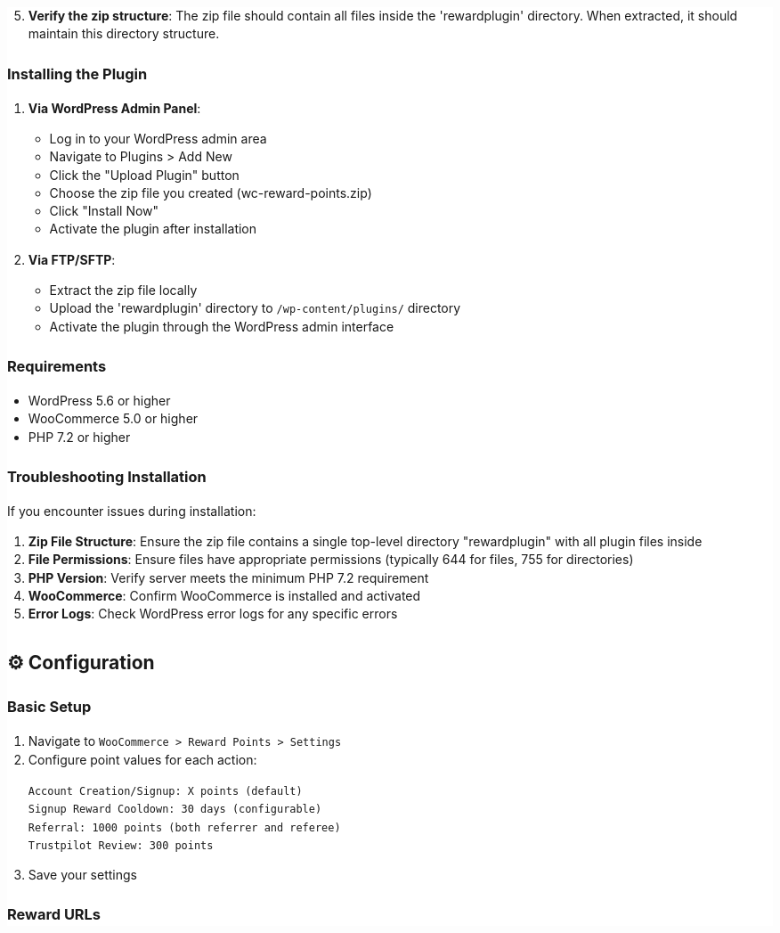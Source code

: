 5. **Verify the zip structure**:
   The zip file should contain all files inside the 'rewardplugin' directory. When extracted, it should maintain this directory structure.

### Installing the Plugin

1. **Via WordPress Admin Panel**:
   - Log in to your WordPress admin area
   - Navigate to Plugins > Add New
   - Click the "Upload Plugin" button
   - Choose the zip file you created (wc-reward-points.zip)
   - Click "Install Now"
   - Activate the plugin after installation

2. **Via FTP/SFTP**:
   - Extract the zip file locally
   - Upload the 'rewardplugin' directory to `/wp-content/plugins/` directory
   - Activate the plugin through the WordPress admin interface

### Requirements

- WordPress 5.6 or higher
- WooCommerce 5.0 or higher
- PHP 7.2 or higher

### Troubleshooting Installation

If you encounter issues during installation:

1. **Zip File Structure**: Ensure the zip file contains a single top-level directory "rewardplugin" with all plugin files inside
2. **File Permissions**: Ensure files have appropriate permissions (typically 644 for files, 755 for directories)
3. **PHP Version**: Verify server meets the minimum PHP 7.2 requirement
4. **WooCommerce**: Confirm WooCommerce is installed and activated
5. **Error Logs**: Check WordPress error logs for any specific errors

## ⚙️ Configuration

### Basic Setup

1. Navigate to `WooCommerce > Reward Points > Settings`
2. Configure point values for each action:
   ```
   Account Creation/Signup: X points (default)
   Signup Reward Cooldown: 30 days (configurable)
   Referral: 1000 points (both referrer and referee)
   Trustpilot Review: 300 points
   ```
3. Save your settings

### Reward URLs
